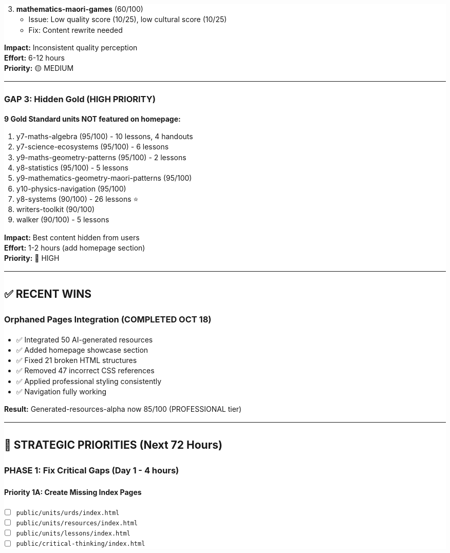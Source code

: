 3. **mathematics-maori-games** (60/100)
   - Issue: Low quality score (10/25), low cultural score (10/25)
   - Fix: Content rewrite needed

**Impact:** Inconsistent quality perception  
**Effort:** 6-12 hours  
**Priority:** 🟡 MEDIUM

---

### **GAP 3: Hidden Gold** (HIGH PRIORITY)
**9 Gold Standard units NOT featured on homepage:**

1. y7-maths-algebra (95/100) - 10 lessons, 4 handouts
2. y7-science-ecosystems (95/100) - 6 lessons
3. y9-maths-geometry-patterns (95/100) - 2 lessons
4. y8-statistics (95/100) - 5 lessons
5. y9-mathematics-geometry-maori-patterns (95/100)
6. y10-physics-navigation (95/100)
7. y8-systems (90/100) - 26 lessons ⭐
8. writers-toolkit (90/100)
9. walker (90/100) - 5 lessons

**Impact:** Best content hidden from users  
**Effort:** 1-2 hours (add homepage section)  
**Priority:** 🔴 HIGH

---

## ✅ RECENT WINS

### **Orphaned Pages Integration** (COMPLETED OCT 18)
- ✅ Integrated 50 AI-generated resources
- ✅ Added homepage showcase section
- ✅ Fixed 21 broken HTML structures
- ✅ Removed 47 incorrect CSS references
- ✅ Applied professional styling consistently
- ✅ Navigation fully working

**Result:** Generated-resources-alpha now 85/100 (PROFESSIONAL tier)

---

## 🎯 STRATEGIC PRIORITIES (Next 72 Hours)

### **PHASE 1: Fix Critical Gaps** (Day 1 - 4 hours)

#### Priority 1A: Create Missing Index Pages
- [ ] `public/units/urds/index.html`
- [ ] `public/units/resources/index.html`
- [ ] `public/units/lessons/index.html`
- [ ] `public/critical-thinking/index.html`
